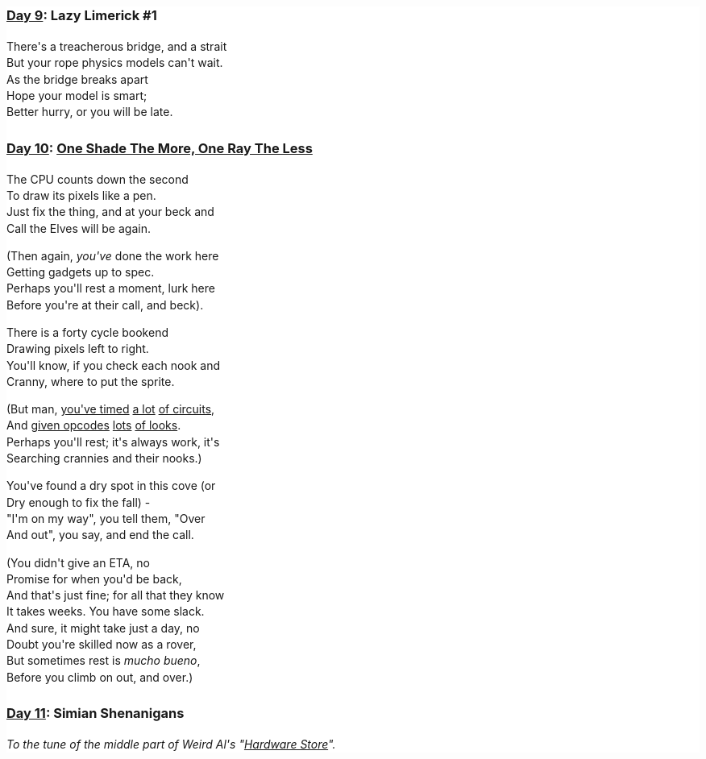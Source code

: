 ### [Day 9](https://www.adventofcode.com/2022/day/9): Lazy Limerick #1

There's a treacherous bridge, and a strait  
But your rope physics models can't wait.  
As the bridge breaks apart  
Hope your model is smart;  
Better hurry, or you will be late.  

### [Day 10](https://www.adventofcode.com/2022/day/10): [One Shade The More, One Ray The Less](https://www.poetryfoundation.org/poems/43844/she-walks-in-beauty)

The CPU counts down the second  
To draw its pixels like a pen.  
Just fix the thing, and at your beck and  
Call the Elves will be again.  

(Then again, *you've* done the work here  
Getting gadgets up to spec.  
Perhaps you'll rest a moment, lurk here  
Before you're at their call, and beck).  

There is a forty cycle bookend  
Drawing pixels left to right.  
You'll know, if you check each nook and  
Cranny, where to put the sprite.  

(But man, [you've timed](https://adventofcode.com/2016/day/15) [a lot](https://adventofcode.com/2016/day/25) [of circuits](https://adventofcode.com/2017/day/1),  
And [given opcodes](https://adventofcode.com/2017/day/23) [lots](https://adventofcode.com/2016/day/12) [of looks](https://adventofcode.com/2018/day/19).  
Perhaps you'll rest; it's always work, it's  
Searching crannies and their nooks.)  

You've found a dry spot in this cove (or  
Dry enough to fix the fall) -  
"I'm on my way", you tell them, "Over  
And out", you say, and end the call.  

(You didn't give an ETA, no  
Promise for when you'd be back,  
And that's just fine; for all that they know  
It takes weeks.  You have some slack.  
And sure, it might take just a day, no  
Doubt you're skilled now as a rover,  
But sometimes rest is *mucho bueno*,  
Before you climb on out, and over.)  

### [Day 11](https://www.adventofcode.com/2022/day/11): Simian Shenanigans
*To the tune of the middle part of Weird Al's "[Hardware Store](https://youtu.be/DFI6cV9slfI?t=130)".*
